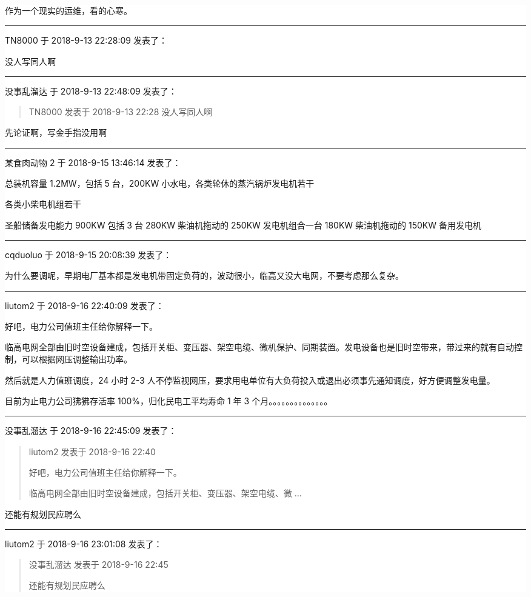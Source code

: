 作为一个现实的运维，看的心寒。

---

TN8000 于 2018-9-13 22:28:09 发表了：

没人写同人啊

---

没事乱溜达 于 2018-9-13 22:48:09 发表了：

> TN8000 发表于 2018-9-13 22:28 没人写同人啊

先论证啊，写金手指没用啊

---

某食肉动物 2 于 2018-9-15 13:46:14 发表了：

总装机容量 1.2MW，包括 5 台，200KW 小水电，各类轮休的蒸汽锅炉发电机若干

各类小柴电机组若干

圣船储备发电能力 900KW 包括 3 台 280KW 柴油机拖动的 250KW 发电机组合一台 180KW 柴油机拖动的 150KW 备用发电机

---

cqduoluo 于 2018-9-15 20:08:39 发表了：

为什么要调呢，早期电厂基本都是发电机带固定负荷的，波动很小，临高又没大电网，不要考虑那么复杂。

---

liutom2 于 2018-9-16 22:40:09 发表了：

好吧，电力公司值班主任给你解释一下。

临高电网全部由旧时空设备建成，包括开关柜、变压器、架空电缆、微机保护、同期装置。发电设备也是旧时空带来，带过来的就有自动控制，可以根据网压调整输出功率。

然后就是人力值班调度，24 小时 2-3 人不停监视网压，要求用电单位有大负荷投入或退出必须事先通知调度，好方便调整发电量。

目前为止电力公司狒狒存活率 100%，归化民电工平均寿命 1 年 3 个月。。。。。。。。。。。。。。

---

没事乱溜达 于 2018-9-16 22:45:09 发表了：

> liutom2 发表于 2018-9-16 22:40
>
> 好吧，电力公司值班主任给你解释一下。
>
> 临高电网全部由旧时空设备建成，包括开关柜、变压器、架空电缆、微 ...

还能有规划民应聘么

---

liutom2 于 2018-9-16 23:01:08 发表了：

> 没事乱溜达 发表于 2018-9-16 22:45
>
> 还能有规划民应聘么
